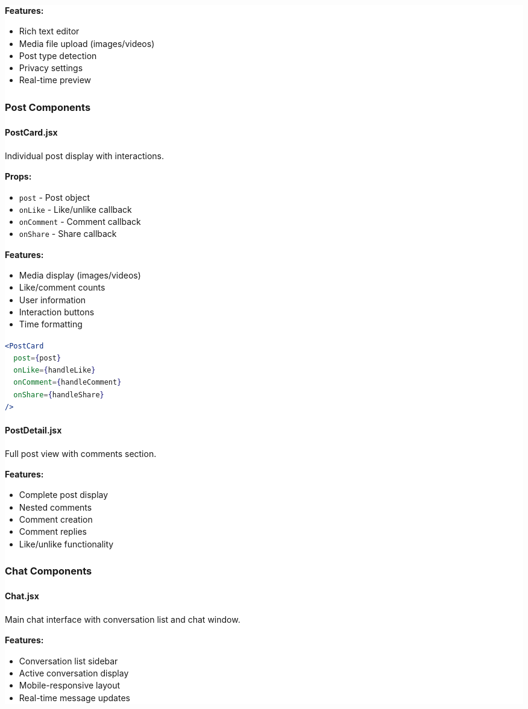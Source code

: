 **Features:**
- Rich text editor
- Media file upload (images/videos)
- Post type detection
- Privacy settings
- Real-time preview

### Post Components

#### PostCard.jsx
Individual post display with interactions.

**Props:**
- `post` - Post object
- `onLike` - Like/unlike callback
- `onComment` - Comment callback
- `onShare` - Share callback

**Features:**
- Media display (images/videos)
- Like/comment counts
- User information
- Interaction buttons
- Time formatting

```jsx
<PostCard
  post={post}
  onLike={handleLike}
  onComment={handleComment}
  onShare={handleShare}
/>
```

#### PostDetail.jsx
Full post view with comments section.

**Features:**
- Complete post display
- Nested comments
- Comment creation
- Comment replies
- Like/unlike functionality

### Chat Components

#### Chat.jsx
Main chat interface with conversation list and chat window.

**Features:**
- Conversation list sidebar
- Active conversation display
- Mobile-responsive layout
- Real-time message updates

